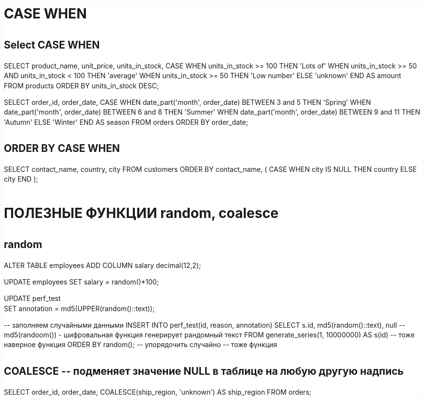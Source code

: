 # CASE WHEN
## Select CASE WHEN
SELECT product_name, unit_price, units_in_stock,
    CASE WHEN units_in_stock >= 100 THEN 'Lots of'
	     WHEN units_in_stock >= 50 AND units_in_stock < 100 THEN 'average'
		 WHEN units_in_stock >= 50 THEN 'Low number'
		 ELSE 'unknown'
	END AS amount
FROM products
ORDER BY units_in_stock DESC;

SELECT order_id, order_date,
      CASE WHEN date_part('month', order_date) BETWEEN 3 and 5 THEN 'Spring'
	       WHEN date_part('month', order_date) BETWEEN 6 and 8 THEN 'Summer'
	       WHEN date_part('month', order_date) BETWEEN 9 and 11 THEN 'Autumn'
	  ELSE 'Winter'
	  END AS season
FROM orders
ORDER BY order_date;
## ORDER BY CASE WHEN
SELECT contact_name, country, city
FROM customers
ORDER BY contact_name,
                  (
		   CASE WHEN city IS NULL THEN country
		   ELSE city
		   END
	              );

# ПОЛЕЗНЫЕ ФУНКЦИИ random, coalesce
## random
ALTER TABLE employees ADD COLUMN salary decimal(12,2);

UPDATE employees  SET salary = random()*100;

UPDATE perf_test                             
SET annotation = md5(UPPER(random()::text));

-- заполняем случайными данными
INSERT INTO perf_test(id, reason, annotation) 
SELECT s.id, md5(random()::text), null            -- md5(randoom()) - шифровальная функция генерирует рандомный текст
FROM generate_series(1, 10000000) AS s(id)        -- тоже наверное функция
ORDER BY random();   -- упорядочить случайно      -- тоже функция
## COALESCE -- подменяет значение NULL в таблице на любую другую надпись  
SELECT order_id, order_date, COALESCE(ship_region, 'unknown') AS ship_region
FROM orders;
